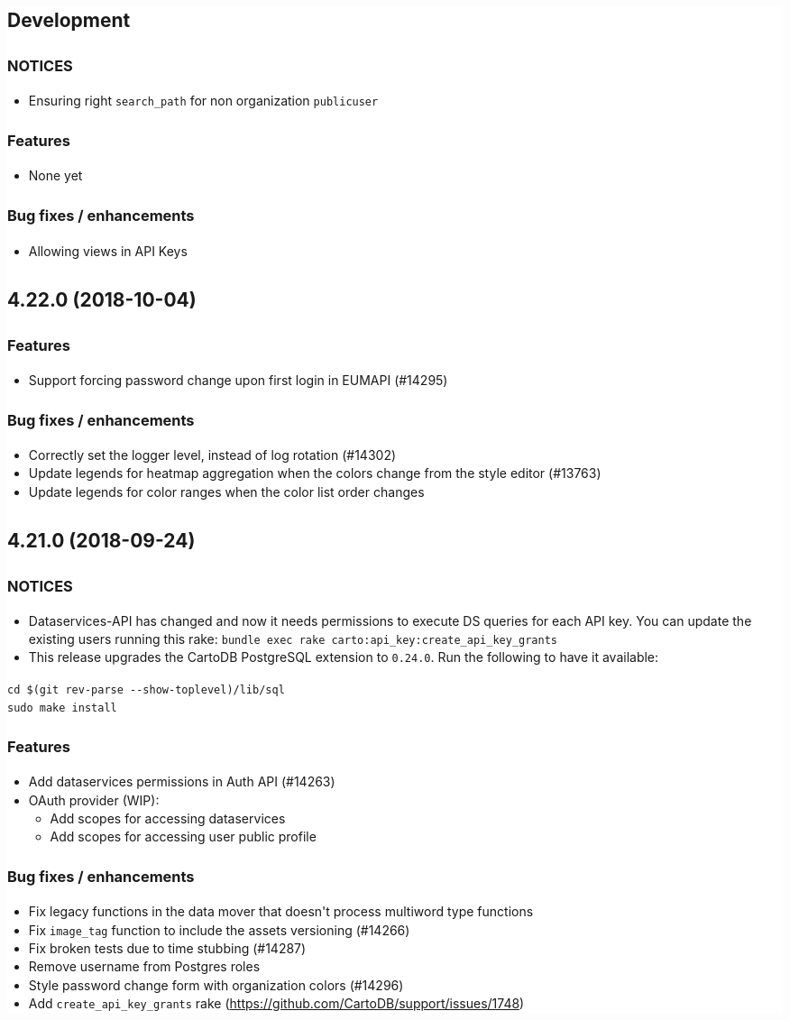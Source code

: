 Development
-----------

### NOTICES
- Ensuring right `search_path` for non organization `publicuser`

### Features
- None yet

### Bug fixes / enhancements
- Allowing views in API Keys

4.22.0 (2018-10-04)
-------------------

### Features
* Support forcing password change upon first login in EUMAPI (#14295)

### Bug fixes / enhancements
* Correctly set the logger level, instead of log rotation (#14302)
* Update legends for heatmap aggregation when the colors change from the style editor (#13763)
* Update legends for color ranges when the color list order changes

4.21.0 (2018-09-24)
-------------------

### NOTICES
* Dataservices-API has changed and now it needs permissions to execute DS queries for each API key. You can update the existing users running this rake: `bundle exec rake carto:api_key:create_api_key_grants`
* This release upgrades the CartoDB PostgreSQL extension to `0.24.0`. Run the following to have it available:
```shell
cd $(git rev-parse --show-toplevel)/lib/sql
sudo make install
```

### Features
* Add dataservices permissions in Auth API (#14263)
* OAuth provider (WIP):
  * Add scopes for accessing dataservices
  * Add scopes for accessing user public profile

### Bug fixes / enhancements
* Fix legacy functions in the data mover that doesn't process multiword type functions
* Fix `image_tag` function to include the assets versioning (#14266)
* Fix broken tests due to time stubbing (#14287)
* Remove username from Postgres roles
* Style password change form with organization colors (#14296)
* Add `create_api_key_grants` rake (https://github.com/CartoDB/support/issues/1748)
